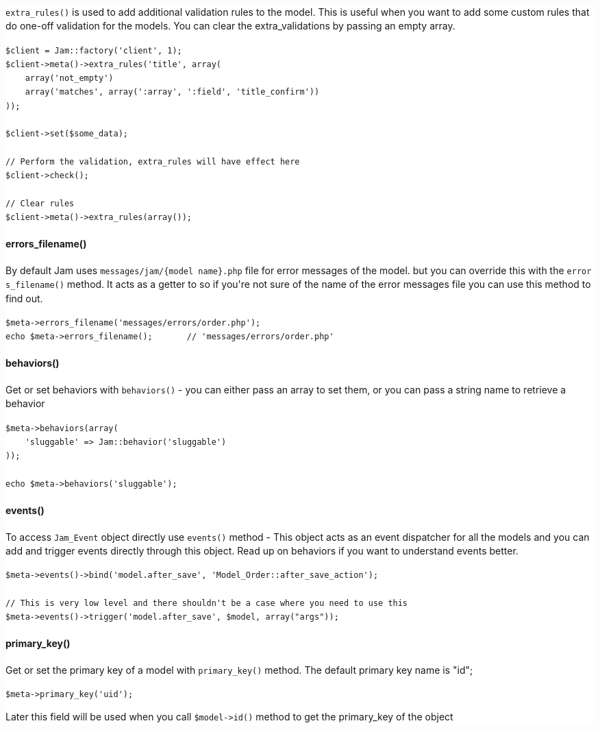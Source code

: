 `extra_rules()` is used to add additional validation rules to the model. This is useful when you want to add some custom rules that do one-off validation for the models. You can clear the extra_validations by passing an empty array.

	$client = Jam::factory('client', 1);
	$client->meta()->extra_rules('title', array(
		array('not_empty')
		array('matches', array(':array', ':field', 'title_confirm'))
	));

	$client->set($some_data);

	// Perform the validation, extra_rules will have effect here
	$client->check();

	// Clear rules
	$client->meta()->extra_rules(array());

#### errors_filename()

By default Jam uses `messages/jam/{model name}.php` file for error messages of the model. but you can override this with the `errors_filename()` method. It acts as a getter to so if you're not sure of the name of the error messages file you can use this method to find out.

	$meta->errors_filename('messages/errors/order.php');
	echo $meta->errors_filename();       // 'messages/errors/order.php'


#### behaviors()

Get or set behaviors with `behaviors()` - you can either pass an array to set them, or you can pass a string name to retrieve a behavior

	$meta->behaviors(array(
		'sluggable' => Jam::behavior('sluggable')
	));

	echo $meta->behaviors('sluggable');

#### events()

To access `Jam_Event` object directly use `events()` method - This object acts as an event dispatcher for all the models and you can add and trigger events directly through this object. Read up on behaviors if you want to understand events better.

	$meta->events()->bind('model.after_save', 'Model_Order::after_save_action');

	// This is very low level and there shouldn't be a case where you need to use this
	$meta->events()->trigger('model.after_save', $model, array("args"));

#### primary_key()

Get or set the primary key of a model with `primary_key()` method. The default primary key name is "id";

	$meta->primary_key('uid');

Later this field will be used when you call `$model->id()` method to get the primary_key of the object
